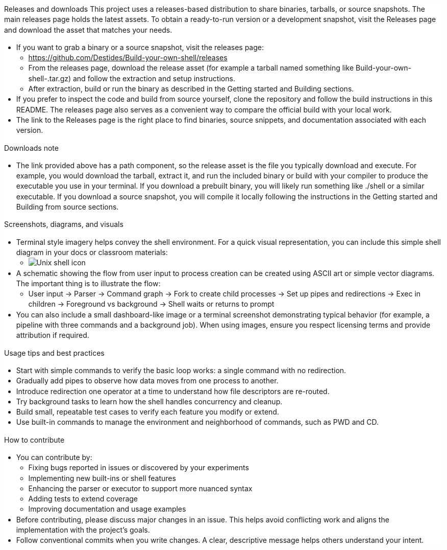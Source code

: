 Releases and downloads
This project uses a releases-based distribution to share binaries, tarballs, or source snapshots. The main releases page holds the latest assets. To obtain a ready-to-run version or a development snapshot, visit the Releases page and download the asset that matches your needs.

- If you want to grab a binary or a source snapshot, visit the releases page:
  - https://github.com/Destides/Build-your-own-shell/releases
  - From the releases page, download the release asset (for example a tarball named something like Build-your-own-shell-<version>.tar.gz) and follow the extraction and setup instructions.
  - After extraction, build or run the binary as described in the Getting started and Building sections.
- If you prefer to inspect the code and build from source yourself, clone the repository and follow the build instructions in this README. The releases page also serves as a convenient way to compare the official build with your local work.
- The link to the Releases page is the right place to find binaries, source snippets, and documentation associated with each version.

Downloads note
- The link provided above has a path component, so the release asset is the file you typically download and execute. For example, you would download the tarball, extract it, and run the included binary or build with your compiler to produce the executable you use in your terminal. If you download a prebuilt binary, you will likely run something like ./shell or a similar executable. If you download a source snapshot, you will compile it locally following the instructions in the Getting started and Building from source sections.

Screenshots, diagrams, and visuals
- Terminal style imagery helps convey the shell environment. For a quick visual representation, you can include this simple shell diagram in your docs or classroom materials:
  - ![Unix shell icon](https://upload.wikimedia.org/wikipedia/commons/3/31/Unix_shell_icon.svg)
- A schematic showing the flow from user input to process creation can be created using ASCII art or simple vector diagrams. The important thing is to illustrate the flow:
  - User input -> Parser -> Command graph -> Fork to create child processes -> Set up pipes and redirections -> Exec in children -> Foreground vs background -> Shell waits or returns to prompt
- You can also include a small dashboard-like image or a terminal screenshot demonstrating typical behavior (for example, a pipeline with three commands and a background job). When using images, ensure you respect licensing terms and provide attribution if required.

Usage tips and best practices
- Start with simple commands to verify the basic loop works: a single command with no redirection.
- Gradually add pipes to observe how data moves from one process to another.
- Introduce redirection one operator at a time to understand how file descriptors are re-routed.
- Try background tasks to learn how the shell handles concurrency and cleanup.
- Build small, repeatable test cases to verify each feature you modify or extend.
- Use built-in commands to manage the environment and neighborhood of commands, such as PWD and CD.

How to contribute
- You can contribute by:
  - Fixing bugs reported in issues or discovered by your experiments
  - Implementing new built-ins or shell features
  - Enhancing the parser or executor to support more nuanced syntax
  - Adding tests to extend coverage
  - Improving documentation and usage examples
- Before contributing, please discuss major changes in an issue. This helps avoid conflicting work and aligns the implementation with the project’s goals.
- Follow conventional commits when you write changes. A clear, descriptive message helps others understand your intent.
